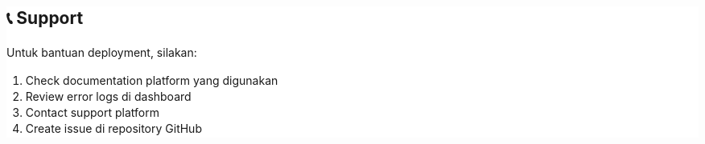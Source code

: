 ```javascript
```

## 📞 Support

Untuk bantuan deployment, silakan:

1. Check documentation platform yang digunakan
2. Review error logs di dashboard
3. Contact support platform
4. Create issue di repository GitHub
